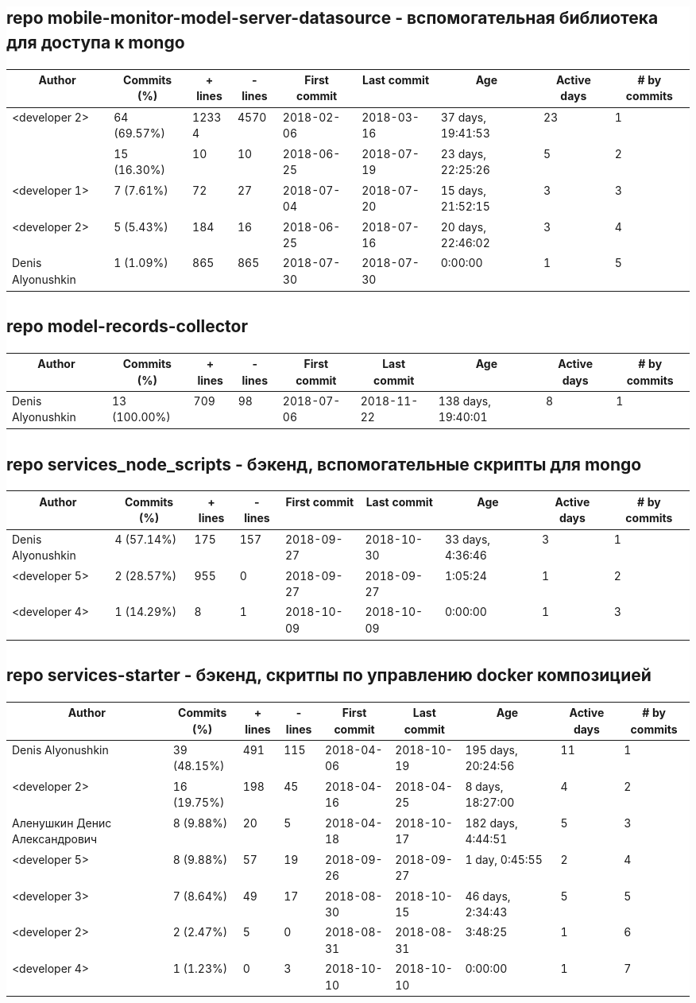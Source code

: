 ## repo mobile-monitor-model-server-datasource - вспомогательная библиотека для доступа к mongo
|Author|Commits (%)|+ lines|- lines|First commit|Last commit|Age|Active days|# by commits|
|--- |--- |--- |--- |--- |--- |--- |--- |--- |
|<developer 2>|64 (69.57%)|12334|4570|2018-02-06|2018-03-16|37 days, 19:41:53|23|1|
|<Build system>|15 (16.30%)|10|10|2018-06-25|2018-07-19|23 days, 22:25:26|5|2|
|<developer 1>|7 (7.61%)|72|27|2018-07-04|2018-07-20|15 days, 21:52:15|3|3|
|<developer 2>|5 (5.43%)|184|16|2018-06-25|2018-07-16|20 days, 22:46:02|3|4|
|Denis Alyonushkin|1 (1.09%)|865|865|2018-07-30|2018-07-30|0:00:00|1|5|


## repo model-records-collector
|Author|Commits (%)|+ lines|- lines|First commit|Last commit|Age|Active days|# by commits|
|--- |--- |--- |--- |--- |--- |--- |--- |--- |
|Denis Alyonushkin|13 (100.00%)|709|98|2018-07-06|2018-11-22|138 days, 19:40:01|8|1|


## repo services_node_scripts - бэкенд, вспомогательные скрипты для mongo
|Author|Commits (%)|+ lines|- lines|First commit|Last commit|Age|Active days|# by commits|
|--- |--- |--- |--- |--- |--- |--- |--- |--- |
|Denis Alyonushkin|4 (57.14%)|175|157|2018-09-27|2018-10-30|33 days, 4:36:46|3|1|
|<developer 5>|2 (28.57%)|955|0|2018-09-27|2018-09-27|1:05:24|1|2|
|<developer 4>|1 (14.29%)|8|1|2018-10-09|2018-10-09|0:00:00|1|3|


## repo services-starter - бэкенд, скритпы по управлению docker композицией

|Author|Commits (%)|+ lines|- lines|First commit|Last commit|Age|Active days|# by commits|
|--- |--- |--- |--- |--- |--- |--- |--- |--- |
|Denis Alyonushkin|39 (48.15%)|491|115|2018-04-06|2018-10-19|195 days, 20:24:56|11|1|
|<developer 2>|16 (19.75%)|198|45|2018-04-16|2018-04-25|8 days, 18:27:00|4|2|
|Аленушкин Денис Александрович|8 (9.88%)|20|5|2018-04-18|2018-10-17|182 days, 4:44:51|5|3|
|<developer 5>|8 (9.88%)|57|19|2018-09-26|2018-09-27|1 day, 0:45:55|2|4|
|<developer 3>|7 (8.64%)|49|17|2018-08-30|2018-10-15|46 days, 2:34:43|5|5|
|<developer 2>|2 (2.47%)|5|0|2018-08-31|2018-08-31|3:48:25|1|6|
|<developer 4>|1 (1.23%)|0|3|2018-10-10|2018-10-10|0:00:00|1|7|
